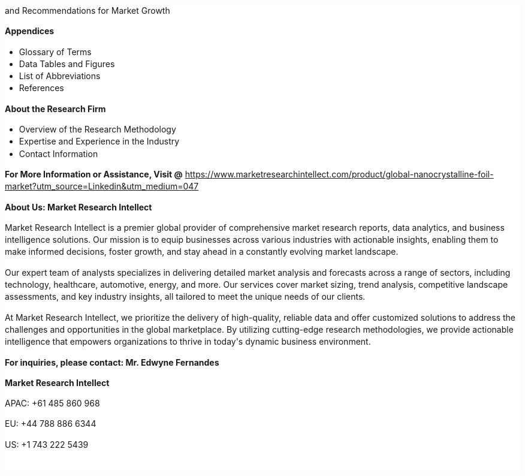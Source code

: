 and Recommendations for Market Growth</li></ul><p><strong>Appendices</strong></p><ul><li>Glossary of Terms</li><li>Data Tables and Figures</li><li>List of Abbreviations</li><li>References</li></ul><p><strong>About the Research Firm</strong></p><ul><li>Overview of the Research Methodology</li><li>Expertise and Experience in the Industry</li><li>Contact Information</li></ul></div><div class="article-main__content" data-test-id="publishing-text-block"><p><span class="font-[700]"><strong>For More Information or Assistance, Visit @</strong>&nbsp;<a href="https://www.marketresearchintellect.com/product/global-nanocrystalline-foil-market?utm_source=Linkedin&utm_medium=047">https://www.marketresearchintellect.com/product/global-nanocrystalline-foil-market?utm_source=Linkedin&utm_medium=047</a></span></p><p><strong>About Us: Market Research Intellect</strong></p><p>Market Research Intellect is a premier global provider of comprehensive market research reports, data analytics, and business intelligence solutions. Our mission is to equip businesses across various industries with actionable insights, enabling them to make informed decisions, foster growth, and stay ahead in a constantly evolving market landscape.</p><p>Our expert team of analysts specializes in delivering detailed market analysis and forecasts across a range of sectors, including technology, healthcare, automotive, energy, and more. Our services cover market sizing, trend analysis, competitive landscape assessments, and key industry insights, all tailored to meet the unique needs of our clients.</p><p>At Market Research Intellect, we prioritize the delivery of high-quality, reliable data and offer customized solutions to address the challenges and opportunities in the global marketplace. By utilizing cutting-edge research methodologies, we provide actionable intelligence that empowers organizations to thrive in today's dynamic business environment.</p><p><strong>For inquiries, please contact: Mr. Edwyne Fernandes</strong></p><p><strong>Market Research Intellect</strong></p><p>APAC: +61 485 860 968</p><p>EU: +44 788 886 6344</p><p>US: +1 743 222 5439</p></div><div class="article-main__content" data-test-id="publishing-text-block">&nbsp;</div>
